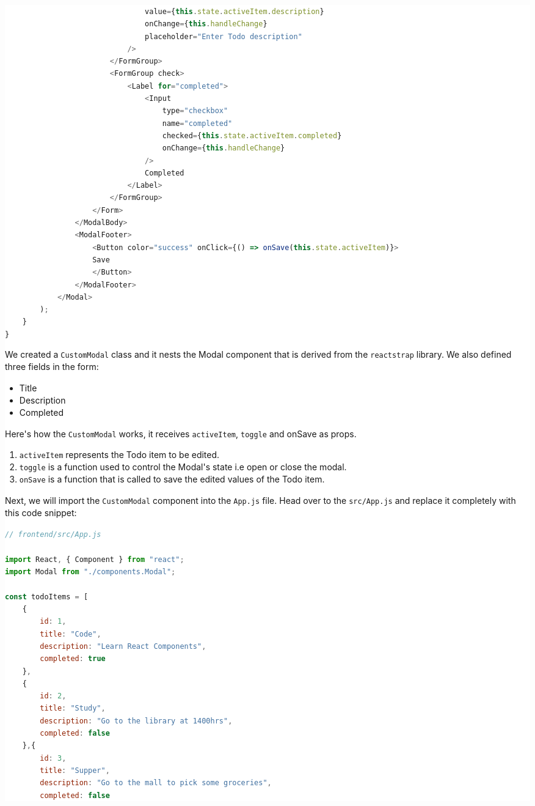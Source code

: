 ```javascript
                                value={this.state.activeItem.description}
                                onChange={this.handleChange}
                                placeholder="Enter Todo description"
                            />
                        </FormGroup>   
                        <FormGroup check>
                            <Label for="completed">
                                <Input
                                    type="checkbox"
                                    name="completed"
                                    checked={this.state.activeItem.completed}
                                    onChange={this.handleChange}
                                />
                                Completed
                            </Label>
                        </FormGroup>  
                    </Form>
                </ModalBody> 
                <ModalFooter>
                    <Button color="success" onClick={() => onSave(this.state.activeItem)}>
                    Save
                    </Button>  
                </ModalFooter>
            </Modal>               
        );
    }
}
```
We created a `CustomModal` class and it nests the Modal component that is derived from the `reactstrap` library. We also defined three fields in the form:
* Title
* Description
* Completed

Here's how the `CustomModal` works, it receives `activeItem`, `toggle` and onSave as props.
1. `activeItem` represents the Todo item to be edited.
2. `toggle` is a function used to control the Modal's state i.e open or close the modal.
3. `onSave` is a function that is called to save the edited values of the Todo item.

Next, we will import the `CustomModal` component into the `App.js` file. Head over to the `src/App.js` and replace it completely with this code snippet:
```javascript
// frontend/src/App.js

import React, { Component } from "react";
import Modal from "./components.Modal";

const todoItems = [
    {
        id: 1,
        title: "Code",
        description: "Learn React Components",
        completed: true
    },
    {
        id: 2,
        title: "Study",
        description: "Go to the library at 1400hrs",
        completed: false
    },{
        id: 3,
        title: "Supper",
        description: "Go to the mall to pick some groceries",
        completed: false
```